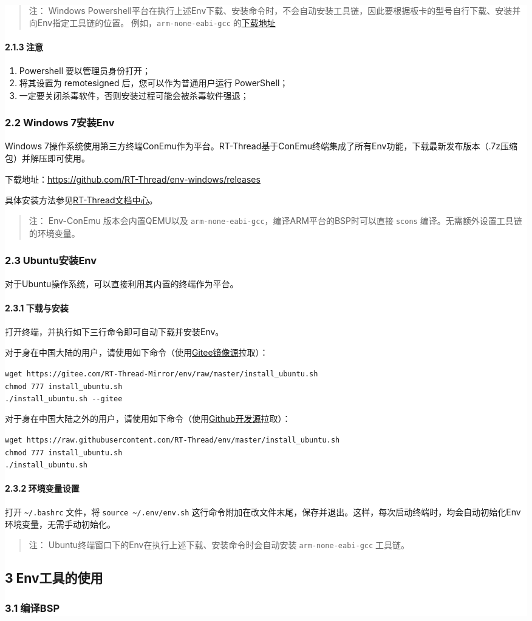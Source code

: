> 注：
> Windows Powershell平台在执行上述Env下载、安装命令时，不会自动安装工具链，因此要根据板卡的型号自行下载、安装并向Env指定工具链的位置。
> 例如，`arm-none-eabi-gcc` 的[下载地址](https://developer.arm.com/downloads/-/gnu-rm)

#### 2.1.3 注意

1. Powershell 要以管理员身份打开；
2. 将其设置为 remotesigned 后，您可以作为普通用户运行 PowerShell；
3. 一定要关闭杀毒软件，否则安装过程可能会被杀毒软件强退；


### 2.2 Windows 7安装Env

Windows 7操作系统使用第三方终端ConEmu作为平台。RT-Thread基于ConEmu终端集成了所有Env功能，下载最新发布版本（.7z压缩包）并解压即可使用。

下载地址：https://github.com/RT-Thread/env-windows/releases

具体安装方法参见[RT-Thread文档中心](https://www.rt-thread.org/document/site/#/development-tools/env/env?id=env-%e7%9a%84%e4%bd%bf%e7%94%a8%e6%96%b9%e6%b3%95)。

> 注：
> Env-ConEmu 版本会内置QEMU以及 `arm-none-eabi-gcc`，编译ARM平台的BSP时可以直接 `scons` 编译。无需额外设置工具链的环境变量。


### 2.3 Ubuntu安装Env

对于Ubuntu操作系统，可以直接利用其内置的终端作为平台。

#### 2.3.1 下载与安装

打开终端，并执行如下三行命令即可自动下载并安装Env。

对于身在中国大陆的用户，请使用如下命令（使用[Gitee镜像源](https://gitee.com/RT-Thread-Mirror/env)拉取）：

``` shell
wget https://gitee.com/RT-Thread-Mirror/env/raw/master/install_ubuntu.sh
chmod 777 install_ubuntu.sh
./install_ubuntu.sh --gitee
```

对于身在中国大陆之外的用户，请使用如下命令（使用[Github开发源](https://github.com/RT-Thread/env)拉取）：

``` shell
wget https://raw.githubusercontent.com/RT-Thread/env/master/install_ubuntu.sh
chmod 777 install_ubuntu.sh
./install_ubuntu.sh
```

#### 2.3.2 环境变量设置

打开 `~/.bashrc` 文件，将 `source ~/.env/env.sh` 这行命令附加在改文件末尾，保存并退出。这样，每次启动终端时，均会自动初始化Env环境变量，无需手动初始化。

> 注：
> Ubuntu终端窗口下的Env在执行上述下载、安装命令时会自动安装 `arm-none-eabi-gcc` 工具链。


## 3 Env工具的使用

### 3.1 编译BSP
